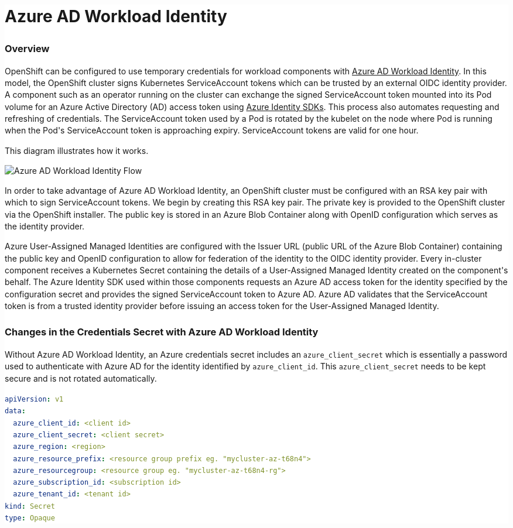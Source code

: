 # Azure AD Workload Identity

### Overview
OpenShift can be configured to use temporary credentials for workload components with [Azure AD Workload Identity](https://azure.github.io/azure-workload-identity/docs/). In this model, the OpenShift cluster signs Kubernetes ServiceAccount tokens which can be trusted by an external OIDC identity provider. A component such as an operator running on the cluster can exchange the signed ServiceAccount token mounted into its Pod volume for an Azure Active Directory (AD) access token using [Azure Identity SDKs](https://github.com/Azure/azure-sdk-for-go/tree/main/sdk/azidentity). This process also automates requesting and refreshing of credentials. The ServiceAccount token used by a Pod is rotated by the kubelet on the node where Pod is running when the Pod's ServiceAccount token is approaching expiry. ServiceAccount tokens are valid for one hour.

This diagram illustrates how it works.

![Azure AD Workload Identity Flow](azure_ad_workload_identity_flow.png)

In order to take advantage of Azure AD Workload Identity, an OpenShift cluster must be configured with an RSA key pair with which to sign ServiceAccount tokens. We begin by creating this RSA key pair. The private key is provided to the OpenShift cluster via the OpenShift installer. The public key is stored in an Azure Blob Container along with OpenID configuration which serves as the identity provider.

Azure User-Assigned Managed Identities are configured with the Issuer URL (public URL of the Azure Blob Container) containing the public key and OpenID configuration to allow for federation of the identity to the OIDC identity provider. Every in-cluster component receives a Kubernetes Secret containing the details of a User-Assigned Managed Identity created on the component's behalf. The Azure Identity SDK used within those components requests an Azure AD access token for the identity specified by the configuration secret and provides the signed ServiceAccount token to Azure AD. Azure AD validates that the ServiceAccount token is from a trusted identity provider before issuing an access token for the User-Assigned Managed Identity.

### Changes in the Credentials Secret with Azure AD Workload Identity

Without Azure AD Workload Identity, an Azure credentials secret includes an `azure_client_secret` which is essentially a password used to authenticate with Azure AD for the identity identified by `azure_client_id`. This `azure_client_secret` needs to be kept secure and is not rotated automatically.

```yaml
apiVersion: v1
data:
  azure_client_id: <client id>
  azure_client_secret: <client secret>
  azure_region: <region>
  azure_resource_prefix: <resource group prefix eg. "mycluster-az-t68n4">
  azure_resourcegroup: <resource group eg. "mycluster-az-t68n4-rg">
  azure_subscription_id: <subscription id>
  azure_tenant_id: <tenant id>
kind: Secret
type: Opaque
```
